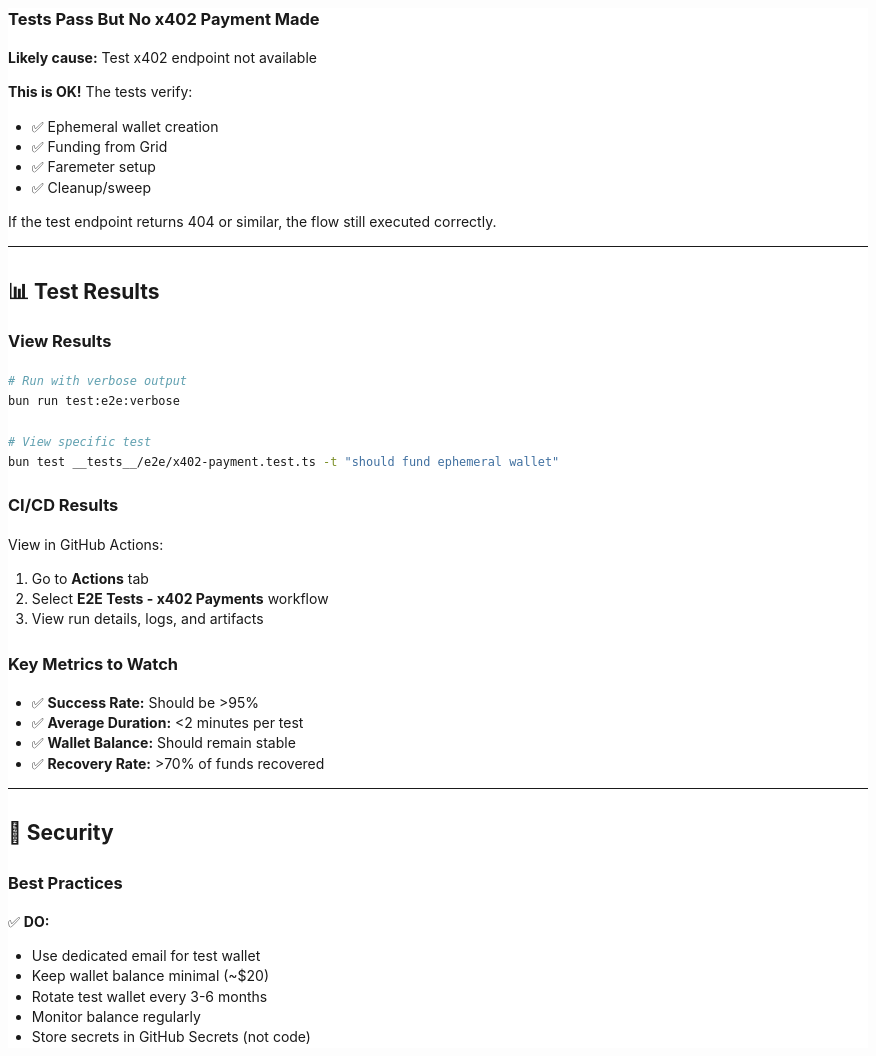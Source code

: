 ### Tests Pass But No x402 Payment Made

**Likely cause:** Test x402 endpoint not available

**This is OK!** The tests verify:
- ✅ Ephemeral wallet creation
- ✅ Funding from Grid
- ✅ Faremeter setup
- ✅ Cleanup/sweep

If the test endpoint returns 404 or similar, the flow still executed correctly.

---

## 📊 Test Results

### View Results

```bash
# Run with verbose output
bun run test:e2e:verbose

# View specific test
bun test __tests__/e2e/x402-payment.test.ts -t "should fund ephemeral wallet"
```

### CI/CD Results

View in GitHub Actions:
1. Go to **Actions** tab
2. Select **E2E Tests - x402 Payments** workflow
3. View run details, logs, and artifacts

### Key Metrics to Watch

- ✅ **Success Rate:** Should be >95%
- ✅ **Average Duration:** <2 minutes per test
- ✅ **Wallet Balance:** Should remain stable
- ✅ **Recovery Rate:** >70% of funds recovered

---

## 🔐 Security

### Best Practices

✅ **DO:**
- Use dedicated email for test wallet
- Keep wallet balance minimal (~$20)
- Rotate test wallet every 3-6 months
- Monitor balance regularly
- Store secrets in GitHub Secrets (not code)
